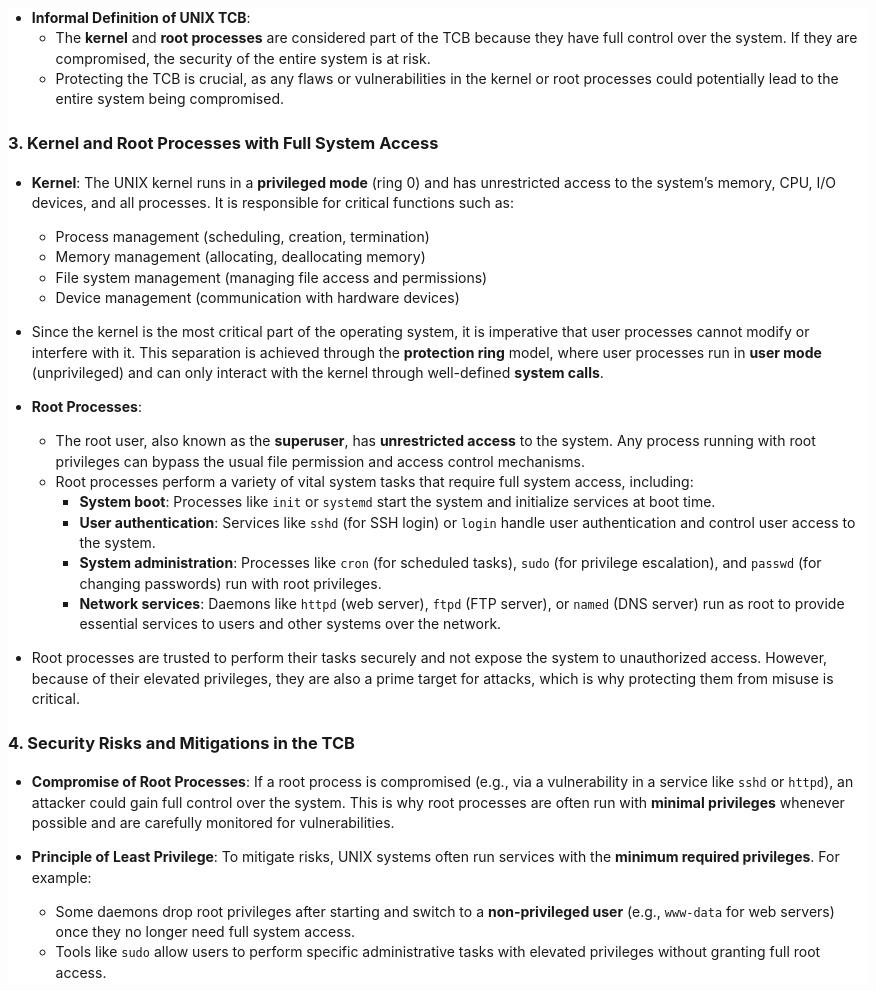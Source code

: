    - **Informal Definition of UNIX TCB**: 
     - The **kernel** and **root processes** are considered part of the TCB because they have full control over the system. If they are compromised, the security of the entire system is at risk.
     - Protecting the TCB is crucial, as any flaws or vulnerabilities in the kernel or root processes could potentially lead to the entire system being compromised.

### 3. **Kernel and Root Processes with Full System Access**
   - **Kernel**: The UNIX kernel runs in a **privileged mode** (ring 0) and has unrestricted access to the system’s memory, CPU, I/O devices, and all processes. It is responsible for critical functions such as:
     - Process management (scheduling, creation, termination)
     - Memory management (allocating, deallocating memory)
     - File system management (managing file access and permissions)
     - Device management (communication with hardware devices)
   
   - Since the kernel is the most critical part of the operating system, it is imperative that user processes cannot modify or interfere with it. This separation is achieved through the **protection ring** model, where user processes run in **user mode** (unprivileged) and can only interact with the kernel through well-defined **system calls**.

   - **Root Processes**:
     - The root user, also known as the **superuser**, has **unrestricted access** to the system. Any process running with root privileges can bypass the usual file permission and access control mechanisms.
     - Root processes perform a variety of vital system tasks that require full system access, including:
       - **System boot**: Processes like `init` or `systemd` start the system and initialize services at boot time.
       - **User authentication**: Services like `sshd` (for SSH login) or `login` handle user authentication and control user access to the system.
       - **System administration**: Processes like `cron` (for scheduled tasks), `sudo` (for privilege escalation), and `passwd` (for changing passwords) run with root privileges.
       - **Network services**: Daemons like `httpd` (web server), `ftpd` (FTP server), or `named` (DNS server) run as root to provide essential services to users and other systems over the network.

   - Root processes are trusted to perform their tasks securely and not expose the system to unauthorized access. However, because of their elevated privileges, they are also a prime target for attacks, which is why protecting them from misuse is critical.

### 4. **Security Risks and Mitigations in the TCB**
   - **Compromise of Root Processes**: If a root process is compromised (e.g., via a vulnerability in a service like `sshd` or `httpd`), an attacker could gain full control over the system. This is why root processes are often run with **minimal privileges** whenever possible and are carefully monitored for vulnerabilities.
   
   - **Principle of Least Privilege**: To mitigate risks, UNIX systems often run services with the **minimum required privileges**. For example:
     - Some daemons drop root privileges after starting and switch to a **non-privileged user** (e.g., `www-data` for web servers) once they no longer need full system access.
     - Tools like `sudo` allow users to perform specific administrative tasks with elevated privileges without granting full root access.
